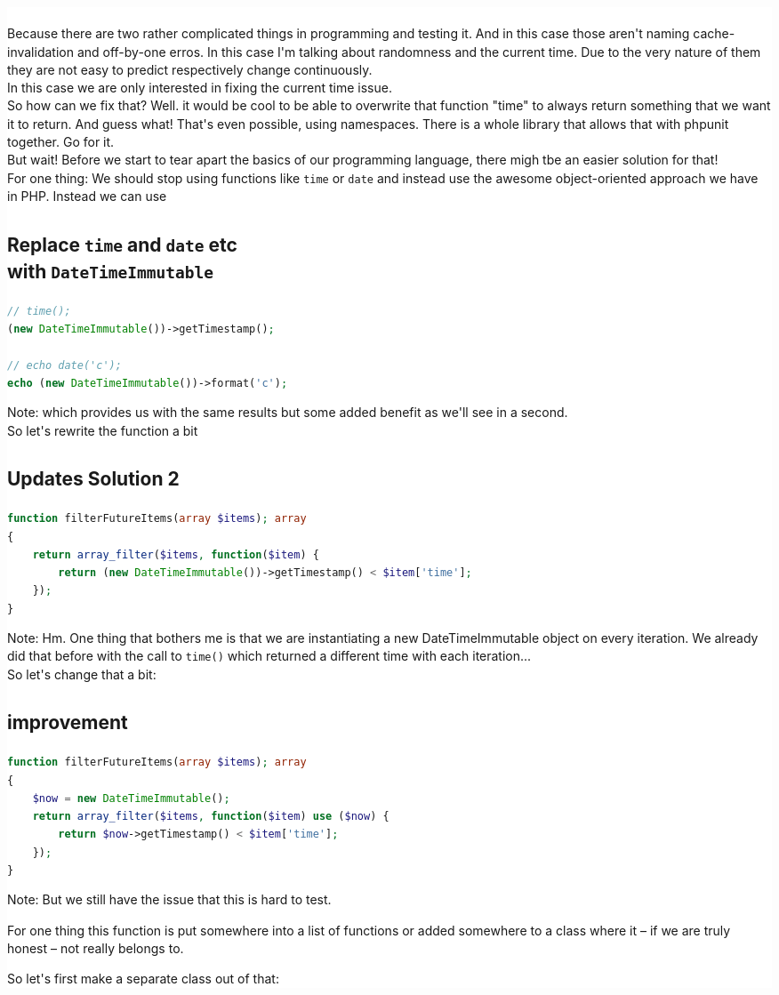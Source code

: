 <br>Because there are two rather complicated things in programming and testing it. And in this case those aren't naming cache-invalidation and off-by-one erros.
In this case I'm talking about randomness and the current time. Due to the very nature
of them they are not easy to predict respectively change continuously.
<br>In this case we are only interested in fixing the current time issue.
<br>So how can we fix that? Well. it would be cool to be able to overwrite that function "time" to always return something that we want it to return. And guess what! That's even possible, using namespaces. There is a whole library that allows that with phpunit together. Go for it.
<br>But wait! Before we start to tear apart the basics of our programming language, there migh tbe an easier solution for that!
<br>For one thing: We should stop using functions like `time` or `date` and instead use the awesome object-oriented approach we have in PHP. Instead we can use




## Replace `time` and `date` etc <br>with `DateTimeImmutable`
```php
// time();
(new DateTimeImmutable())->getTimestamp();

// echo date('c');
echo (new DateTimeImmutable())->format('c');
```
Note: which provides us with the same results but some added benefit as we'll see in a second.<br>
So let's rewrite the function a bit



## Updates Solution 2
```php
function filterFutureItems(array $items); array
{
    return array_filter($items, function($item) {
        return (new DateTimeImmutable())->getTimestamp() < $item['time'];
    });
}
```
Note: Hm. One thing that bothers me is that we are instantiating a new DateTimeImmutable object on every iteration.
We already did that before with the call to `time()` which returned a different time with each iteration...
<br>So let's change that a bit:




## improvement
```php
function filterFutureItems(array $items); array
{
	$now = new DateTimeImmutable();
    return array_filter($items, function($item) use ($now) {
        return $now->getTimestamp() < $item['time'];
    });
}
```
Note: But we still have the issue that this is hard to test.
<p>For one thing this function is put somewhere into a list of functions or added somewhere to a class where it – if we are truly honest – not really belongs to.
<p>So let's first make a separate class out of that:
